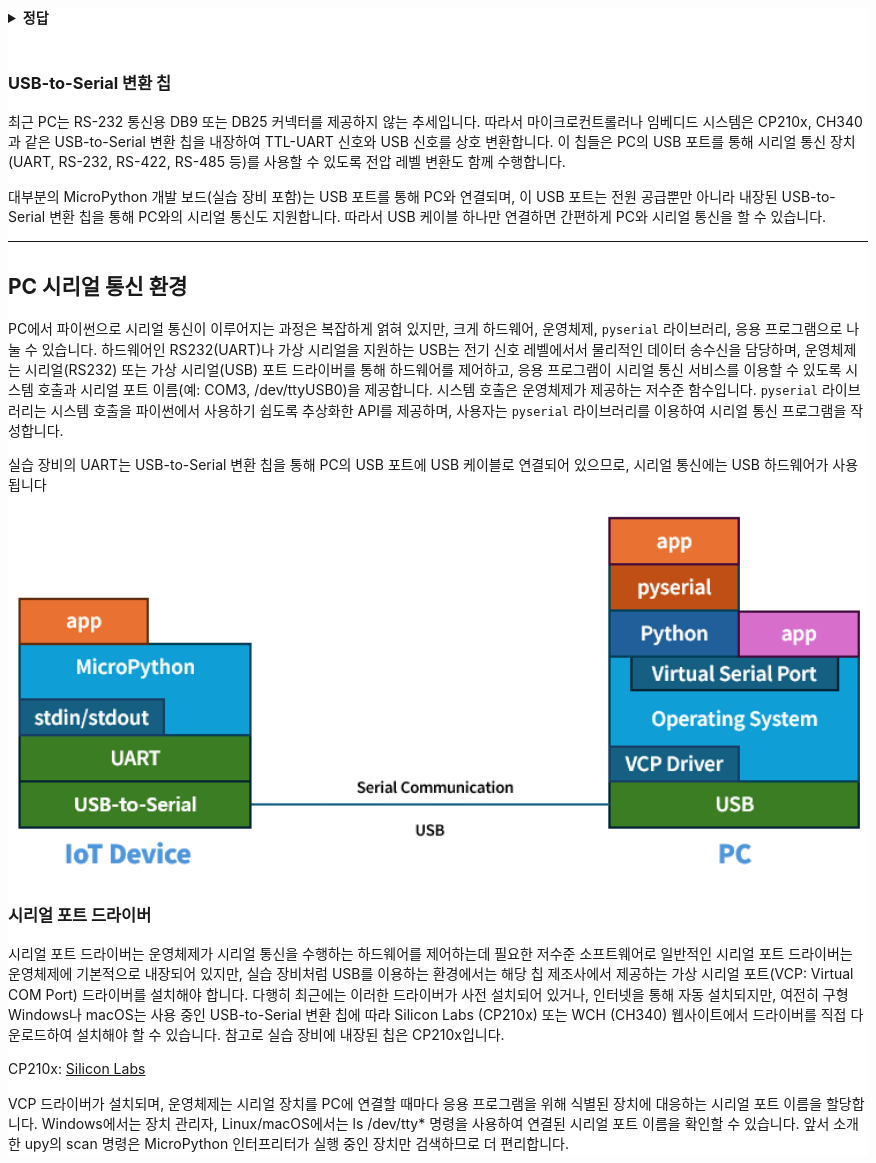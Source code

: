 <details><summary><b>정답</b></summary></details></br>

### USB-to-Serial 변환 칩
최근 PC는 RS-232 통신용 DB9 또는 DB25 커넥터를 제공하지 않는 추세입니다. 따라서 마이크로컨트롤러나 임베디드 시스템은 CP210x, CH340과 같은 USB-to-Serial 변환 칩을 내장하여 TTL-UART 신호와 USB 신호를 상호 변환합니다. 이 칩들은 PC의 USB 포트를 통해 시리얼 통신 장치(UART, RS-232, RS-422, RS-485 등)를 사용할 수 있도록 전압 레벨 변환도 함께 수행합니다.

대부분의 MicroPython 개발 보드(실습 장비 포함)는 USB 포트를 통해 PC와 연결되며, 이 USB 포트는 전원 공급뿐만 아니라 내장된 USB-to-Serial 변환 칩을 통해 PC와의 시리얼 통신도 지원합니다. 따라서 USB 케이블 하나만 연결하면 간편하게 PC와 시리얼 통신을 할 수 있습니다.

----

## PC 시리얼 통신 환경
PC에서 파이썬으로 시리얼 통신이 이루어지는 과정은 복잡하게 얽혀 있지만, 크게 하드웨어, 운영체제, `pyserial` 라이브러리, 응용 프로그램으로 나눌 수 있습니다. 하드웨어인 RS232(UART)나 가상 시리얼을 지원하는 USB는 전기 신호 레벨에서서 물리적인 데이터 송수신을 담당하며, 운영체제는 시리얼(RS232) 또는 가상 시리얼(USB) 포트 드라이버를 통해 하드웨어를 제어하고, 응용 프로그램이 시리얼 통신 서비스를 이용할 수 있도록 시스템 호출과 시리얼 포트 이름(예: COM3, /dev/ttyUSB0)을 제공합니다. 시스템 호출은 운영체제가 제공하는 저수준 함수입니다. `pyserial` 라이브러리는 시스템 호출을 파이썬에서 사용하기 쉽도록 추상화한 API를 제공하며, 사용자는 `pyserial` 라이브러리를 이용하여 시리얼 통신 프로그램을 작성합니다.

실습 장비의 UART는 USB-to-Serial 변환 칩을 통해 PC의 USB 포트에 USB 케이블로 연결되어 있으므로, 시리얼 통신에는 USB 하드웨어가 사용됩니다

<img src="res/serial_struct.png" width=900></br>

### 시리얼 포트 드라이버 
시리얼 포트 드라이버는 운영체제가 시리얼 통신을 수행하는 하드웨어를 제어하는데 필요한 저수준 소프트웨어로 일반적인 시리얼 포트 드라이버는 운영체제에 기본적으로 내장되어 있지만, 실습 장비처럼 USB를 이용하는 환경에서는 해당 칩 제조사에서 제공하는 가상 시리얼 포트(VCP: Virtual COM Port) 드라이버를 설치해야 합니다. 다행히 최근에는 이러한 드라이버가 사전 설치되어 있거나, 인터넷을 통해 자동 설치되지만, 여전히 구형 Windows나 macOS는 사용 중인 USB-to-Serial 변환 칩에 따라 Silicon Labs (CP210x) 또는 WCH (CH340) 웹사이트에서 드라이버를 직접 다운로드하여 설치해야 할 수 있습니다. 참고로 실습 장비에 내장된 칩은 CP210x입니다. 

CP210x: [Silicon Labs](https://www.silabs.com/developer-tools/usb-to-uart-bridge-vcp-drivers?tab=downloads)

VCP 드라이버가 설치되며, 운영체제는 시리얼 장치를 PC에 연결할 때마다 응용 프로그램을 위해 식별된 장치에 대응하는 시리얼 포트 이름을 할당합니다. Windows에서는 장치 관리자, Linux/macOS에서는 ls /dev/tty* 명령을 사용하여 연결된 시리얼 포트 이름을 확인할 수 있습니다. 앞서 소개한 upy의 scan 명령은 MicroPython 인터프리터가 실행 중인 장치만 검색하므로 더 편리합니다.
